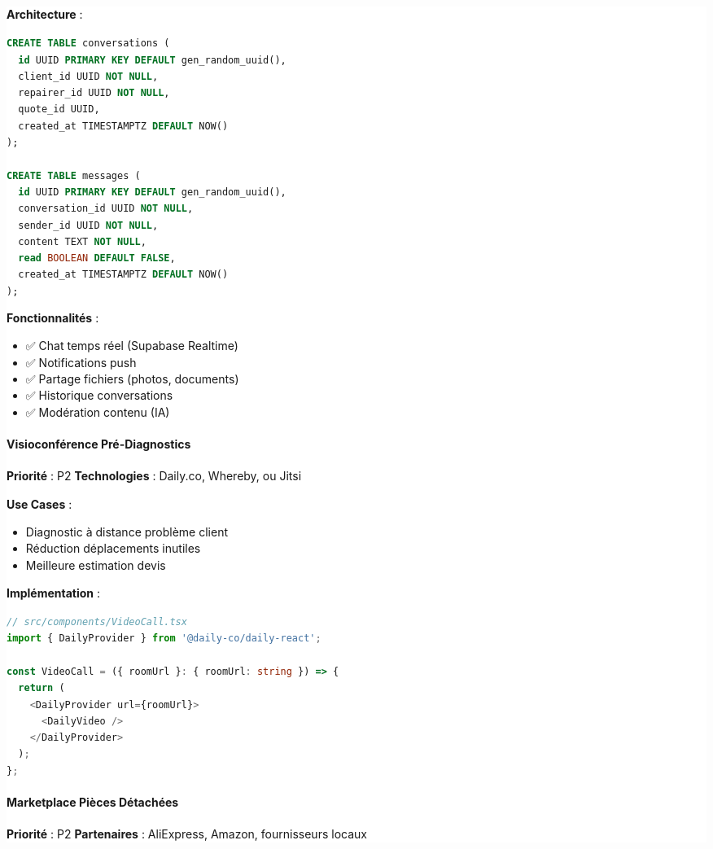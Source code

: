 **Architecture** :
```sql
CREATE TABLE conversations (
  id UUID PRIMARY KEY DEFAULT gen_random_uuid(),
  client_id UUID NOT NULL,
  repairer_id UUID NOT NULL,
  quote_id UUID,
  created_at TIMESTAMPTZ DEFAULT NOW()
);

CREATE TABLE messages (
  id UUID PRIMARY KEY DEFAULT gen_random_uuid(),
  conversation_id UUID NOT NULL,
  sender_id UUID NOT NULL,
  content TEXT NOT NULL,
  read BOOLEAN DEFAULT FALSE,
  created_at TIMESTAMPTZ DEFAULT NOW()
);
```

**Fonctionnalités** :
- ✅ Chat temps réel (Supabase Realtime)
- ✅ Notifications push
- ✅ Partage fichiers (photos, documents)
- ✅ Historique conversations
- ✅ Modération contenu (IA)

#### Visioconférence Pré-Diagnostics
**Priorité** : P2
**Technologies** : Daily.co, Whereby, ou Jitsi

**Use Cases** :
- Diagnostic à distance problème client
- Réduction déplacements inutiles
- Meilleure estimation devis

**Implémentation** :
```typescript
// src/components/VideoCall.tsx
import { DailyProvider } from '@daily-co/daily-react';

const VideoCall = ({ roomUrl }: { roomUrl: string }) => {
  return (
    <DailyProvider url={roomUrl}>
      <DailyVideo />
    </DailyProvider>
  );
};
```

#### Marketplace Pièces Détachées
**Priorité** : P2
**Partenaires** : AliExpress, Amazon, fournisseurs locaux
